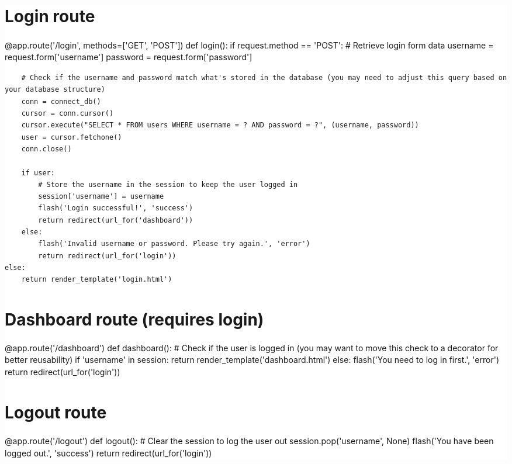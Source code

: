 # Login route
@app.route('/login', methods=['GET', 'POST'])
def login():
    if request.method == 'POST':
        # Retrieve login form data
        username = request.form['username']
        password = request.form['password']

        # Check if the username and password match what's stored in the database (you may need to adjust this query based on your database structure)
        conn = connect_db()
        cursor = conn.cursor()
        cursor.execute("SELECT * FROM users WHERE username = ? AND password = ?", (username, password))
        user = cursor.fetchone()
        conn.close()

        if user:
            # Store the username in the session to keep the user logged in
            session['username'] = username
            flash('Login successful!', 'success')
            return redirect(url_for('dashboard'))
        else:
            flash('Invalid username or password. Please try again.', 'error')
            return redirect(url_for('login'))
    else:
        return render_template('login.html')

# Dashboard route (requires login)
@app.route('/dashboard')
def dashboard():
    # Check if the user is logged in (you may want to move this check to a decorator for better reusability)
    if 'username' in session:
        return render_template('dashboard.html')
    else:
        flash('You need to log in first.', 'error')
        return redirect(url_for('login'))

# Logout route
@app.route('/logout')
def logout():
    # Clear the session to log the user out
    session.pop('username', None)
    flash('You have been logged out.', 'success')
    return redirect(url_for('login'))
